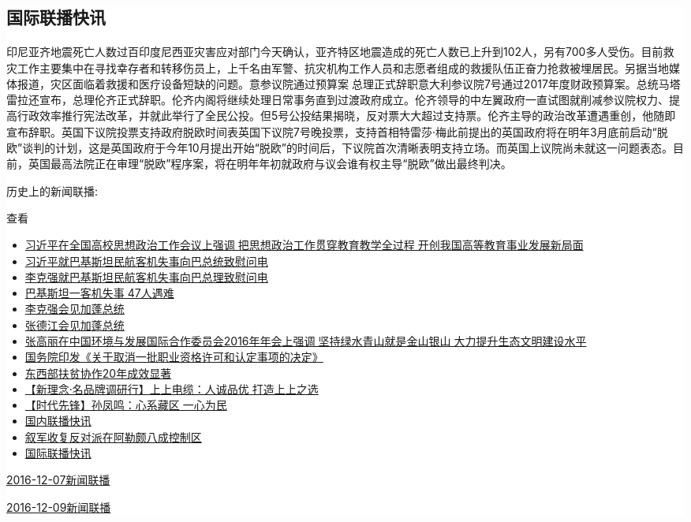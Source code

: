 
## 国际联播快讯


印尼亚齐地震死亡人数过百印度尼西亚灾害应对部门今天确认，亚齐特区地震造成的死亡人数已上升到102人，另有700多人受伤。目前救灾工作主要集中在寻找幸存者和转移伤员上，上千名由军警、抗灾机构工作人员和志愿者组成的救援队伍正奋力抢救被埋居民。另据当地媒体报道，灾区面临着救援和医疗设备短缺的问题。意参议院通过预算案 总理正式辞职意大利参议院7号通过2017年度财政预算案。总统马塔雷拉还宣布，总理伦齐正式辞职。伦齐内阁将继续处理日常事务直到过渡政府成立。伦齐领导的中左翼政府一直试图就削减参议院权力、提高行政效率推行宪法改革，并就此举行了全民公投。但5号公投结果揭晓，反对票大大超过支持票。伦齐主导的政治改革遭遇重创，他随即宣布辞职。英国下议院投票支持政府脱欧时间表英国下议院7号晚投票，支持首相特雷莎·梅此前提出的英国政府将在明年3月底前启动“脱欧”谈判的计划，这是英国政府于今年10月提出开始“脱欧”的时间后，下议院首次清晰表明支持立场。而英国上议院尚未就这一问题表态。目前，英国最高法院正在审理“脱欧”程序案，将在明年年初就政府与议会谁有权主导“脱欧”做出最终判决。






历史上的新闻联播:

 查看
 

* [习近平在全国高校思想政治工作会议上强调 把思想政治工作贯穿教育教学全过程 开创我国高等教育事业发展新局面](#习近平在全国高校思想政治工作会议上强调-把思想政治工作贯穿教育教学全过程-开创我国高等教育事业发展新局面)
* [习近平就巴基斯坦民航客机失事向巴总统致慰问电](#习近平就巴基斯坦民航客机失事向巴总统致慰问电)
* [李克强就巴基斯坦民航客机失事向巴总理致慰问电](#李克强就巴基斯坦民航客机失事向巴总理致慰问电)
* [巴基斯坦一客机失事 47人遇难](#巴基斯坦一客机失事-47人遇难)
* [李克强会见加蓬总统](#李克强会见加蓬总统)
* [张德江会见加蓬总统](#张德江会见加蓬总统)
* [张高丽在中国环境与发展国际合作委员会2016年年会上强调 坚持绿水青山就是金山银山 大力提升生态文明建设水平](#张高丽在中国环境与发展国际合作委员会2016年年会上强调-坚持绿水青山就是金山银山-大力提升生态文明建设水平)
* [国务院印发《关于取消一批职业资格许可和认定事项的决定》](#国务院印发《关于取消一批职业资格许可和认定事项的决定》)
* [东西部扶贫协作20年成效显著](#东西部扶贫协作20年成效显著)
* [【新理念·名品牌调研行】上上电缆：人诚品优 打造上上之选](#【新理念·名品牌调研行】上上电缆：人诚品优-打造上上之选)
* [【时代先锋】孙凤鸣：心系藏区 一心为民](#【时代先锋】孙凤鸣：心系藏区-一心为民)
* [国内联播快讯](#国内联播快讯)
* [叙军收复反对派在阿勒颇八成控制区](#叙军收复反对派在阿勒颇八成控制区)
* [国际联播快讯](#国际联播快讯)






[2016-12-07新闻联播](/xinwenlianbo/20161207)


[2016-12-09新闻联播](/xinwenlianbo/20161209)



